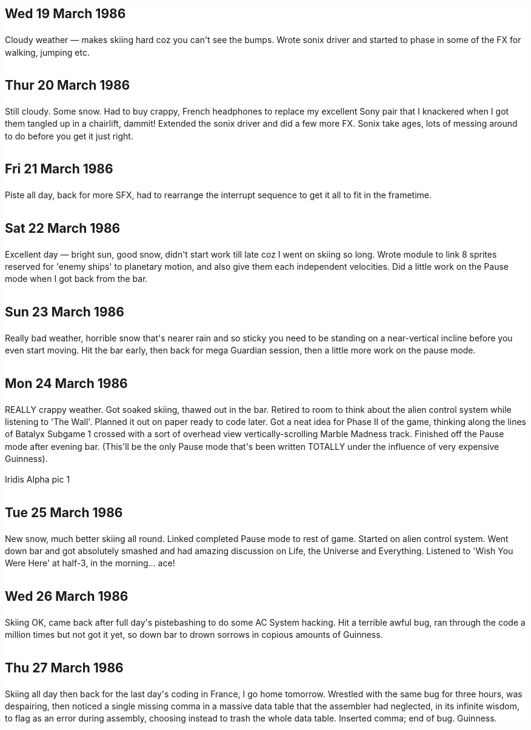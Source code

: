 ## Wed 19 March 1986
Cloudy weather — makes skiing hard coz you can't see the bumps. Wrote sonix driver and started to phase in some of the FX for walking, jumping etc.

## Thur 20 March 1986
Still cloudy. Some snow. Had to buy crappy, French headphones to replace my excellent Sony pair that I knackered when I got them tangled up in a chairlift, dammit! Extended the sonix driver and did a few more FX. Sonix take ages, lots of messing around to do before you get it just right.

## Fri 21 March 1986
Piste all day, back for more SFX, had to rearrange the interrupt sequence to get it all to fit in the frametime.

## Sat 22 March 1986
Excellent day — bright sun, good snow, didn't start work till late coz I went on skiing so long. Wrote module to link 8 sprites reserved for 'enemy ships' to planetary motion, and also give them each independent velocities. Did a little work on the Pause mode when I got back from the bar.

## Sun 23 March 1986
Really bad weather, horrible snow that's nearer rain and so sticky you need to be standing on a near-vertical incline before you even start moving. Hit the bar early, then back for mega Guardian session, then a little more work on the pause mode.

## Mon 24 March 1986
REALLY crappy weather. Got soaked skiing, thawed out in the bar. Retired to room to think about the alien control system while listening to 'The Wall'. Planned it out on paper ready to code later. Got a neat idea for Phase II of the game, thinking along the lines of Batalyx Subgame 1 crossed with a sort of overhead view vertically-scrolling Marble Madness track. Finished off the Pause mode after evening bar. (This'll be the only Pause mode that's been written TOTALLY under the influence of very expensive Guinness).

Iridis Alpha pic 1
## Tue 25 March 1986
New snow, much better skiing all round. Linked completed Pause mode to rest of game. Started on alien control system. Went down bar and got absolutely smashed and had amazing discussion on Life, the Universe and Everything. Listened to 'Wish You Were Here' at half-3, in the morning... ace!

## Wed 26 March 1986
Skiing OK, came back after full day's pistebashing to do some AC System hacking. Hit a terrible awful bug, ran through the code a million times but not got it yet, so down bar to drown sorrows in copious amounts of Guinness.

## Thu 27 March 1986
Skiing all day then back for the last day's coding in France, I go home tomorrow. Wrestled with the same bug for three hours, was despairing, then noticed a single missing comma in a massive data table that the assembler had neglected, in its infinite wisdom, to flag as an error during assembly, choosing instead to trash the whole data table. Inserted comma; end of bug. Guinness.
